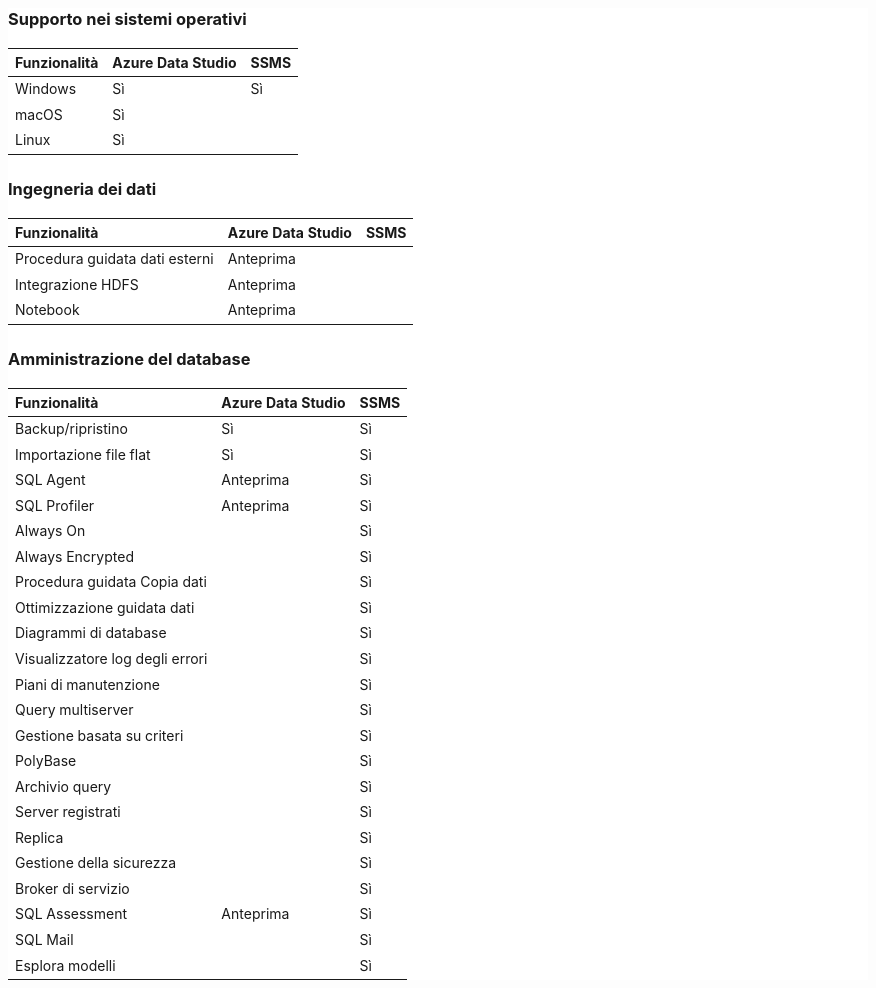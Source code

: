 
### <a name="operating-system-support"></a>Supporto nei sistemi operativi

|Funzionalità|Azure Data Studio|SSMS|
|:---|:---|:---|
|Windows|Sì|Sì|
|macOS|Sì||
|Linux|Sì||

### <a name="data-engineering"></a>Ingegneria dei dati

|Funzionalità|Azure Data Studio|SSMS|
|:---|:---|:---|
|Procedura guidata dati esterni|Anteprima||
|Integrazione HDFS|Anteprima||
|Notebook|Anteprima||

### <a name="database-administration"></a>Amministrazione del database

|Funzionalità|Azure Data Studio|SSMS|
|:---|:---|:---|
|Backup/ripristino|Sì|Sì|
|Importazione file flat|Sì|Sì|
|SQL Agent|Anteprima|Sì|
|SQL Profiler|Anteprima|Sì|
|Always On||Sì|
|Always Encrypted||Sì|
|Procedura guidata Copia dati||Sì|
|Ottimizzazione guidata dati||Sì|
|Diagrammi di database||Sì|
|Visualizzatore log degli errori||Sì|
|Piani di manutenzione||Sì|
|Query multiserver||Sì|
|Gestione basata su criteri||Sì|
|PolyBase||Sì|
|Archivio query||Sì|
|Server registrati||Sì|
|Replica||Sì|
|Gestione della sicurezza||Sì|
|Broker di servizio||Sì|
|SQL Assessment|Anteprima|Sì|
|SQL Mail||Sì|
|Esplora modelli||Sì|